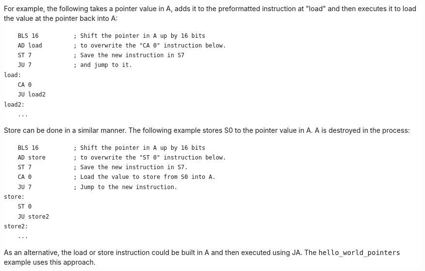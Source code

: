 For example, the following takes a pointer value in A, adds it to the
preformatted instruction at "load" and then executes it to load the
value at the pointer back into A:

        BLS 16          ; Shift the pointer in A up by 16 bits
        AD load         ; to overwrite the "CA 0" instruction below.
        ST 7            ; Save the new instruction in S7
        JU 7            ; and jump to it.
    load:
        CA 0
        JU load2
    load2:
        ...

Store can be done in a similar manner.  The following example stores S0
to the pointer value in A.  A is destroyed in the process:

        BLS 16          ; Shift the pointer in A up by 16 bits
        AD store        ; to overwrite the "ST 0" instruction below.
        ST 7            ; Save the new instruction in S7.
        CA 0            ; Load the value to store from S0 into A.
        JU 7            ; Jump to the new instruction.
    store:
        ST 0
        JU store2
    store2:
        ...

As an alternative, the load or store instruction could be built in A and
then executed using JA.  The <tt>hello\_world\_pointers</tt> example
uses this approach.
